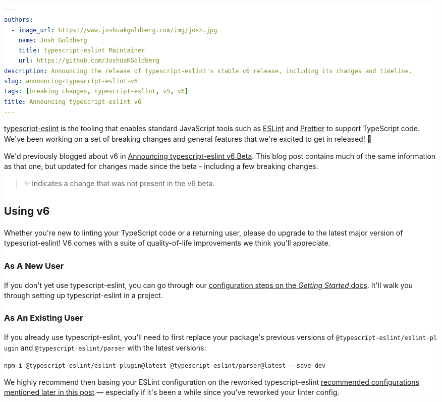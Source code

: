 ```yaml
---
authors:
  - image_url: https://www.joshuakgoldberg.com/img/josh.jpg
    name: Josh Goldberg
    title: typescript-eslint Maintainer
    url: https://github.com/JoshuaKGoldberg
description: Announcing the release of typescript-eslint's stable v6 release, including its changes and timeline.
slug: announcing-typescript-eslint-v6
tags: [breaking changes, typescript-eslint, v5, v6]
title: Announcing typescript-eslint v6
---
```


[typescript-eslint](https://typescript-eslint.io) is the tooling that enables standard JavaScript tools such as [ESLint](https://eslint.org) and [Prettier](https://prettier.io) to support TypeScript code.
We've been working on a set of breaking changes and general features that we're excited to get in released! 🎉

We'd previously blogged about v6 in [Announcing typescript-eslint v6 Beta](./2023-03-13-announcing-typescript-eslint-v6-beta.md).
This blog post contains much of the same information as that one, but updated for changes made since the beta - including a few breaking changes.



> ✨ indicates a change that was not present in the v6 beta.

## Using v6

Whether you're new to linting your TypeScript code or a returning user, please do upgrade to the latest major version of typescript-eslint!
V6 comes with a suite of quality-of-life improvements we think you'll appreciate.

### As A New User

If you don't yet use typescript-eslint, you can go through our [configuration steps on the _Getting Started_ docs](/getting-started).
It'll walk you through setting up typescript-eslint in a project.

### As An Existing User

If you already use typescript-eslint, you'll need to first replace your package's previous versions of `@typescript-eslint/eslint-plugin` and `@typescript-eslint/parser` with the latest versions:

```shell
npm i @typescript-eslint/eslint-plugin@latest @typescript-eslint/parser@latest --save-dev
```

We highly recommend then basing your ESLint configuration on the reworked typescript-eslint [recommended configurations mentioned later in this post](#reworked-configuration-names) — especially if it's been a while since you've reworked your linter config.
